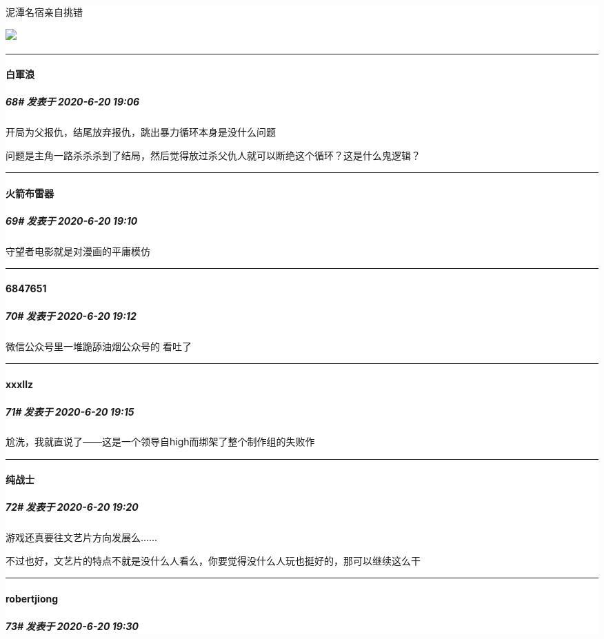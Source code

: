 
泥潭名宿亲自挑错

<img src="https://p.sda1.dev/0/82bff066cdadc385e150684a409c10b5/IMG_5C490F52A696CCDF986A6548701C4018.jpeg" referrerpolicy="no-referrer">


-----

####  白軍浪  
##### 68#       发表于 2020-6-20 19:06


开局为父报仇，结尾放弃报仇，跳出暴力循环本身是没什么问题

问题是主角一路杀杀杀到了结局，然后觉得放过杀父仇人就可以断绝这个循环？这是什么鬼逻辑？


-----

####  火箭布雷器  
##### 69#       发表于 2020-6-20 19:10


守望者电影就是对漫画的平庸模仿


-----

####  6847651  
##### 70#       发表于 2020-6-20 19:12


微信公众号里一堆跪舔油烟公众号的 看吐了


-----

####  xxxllz  
##### 71#       发表于 2020-6-20 19:15


尬洗，我就直说了——这是一个领导自high而绑架了整个制作组的失败作


-----

####  纯战士  
##### 72#       发表于 2020-6-20 19:20


游戏还真要往文艺片方向发展么……

不过也好，文艺片的特点不就是没什么人看么，你要觉得没什么人玩也挺好的，那可以继续这么干


-----

####  robertjiong  
##### 73#       发表于 2020-6-20 19:30
